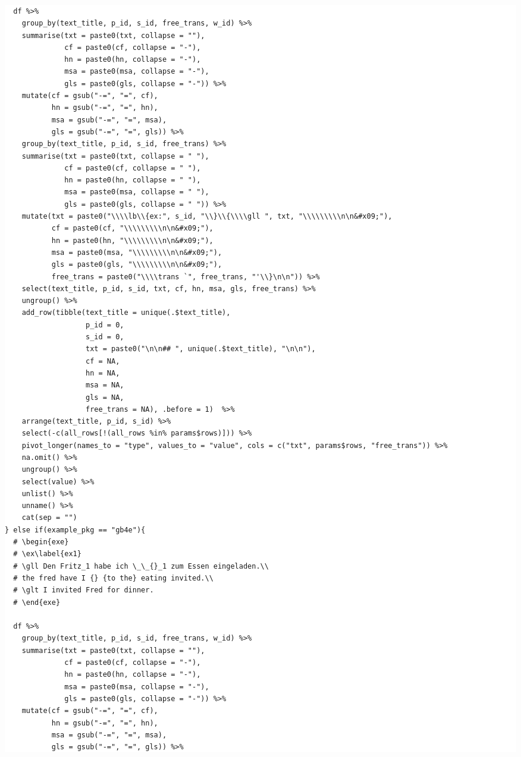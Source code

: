```{r make_viewer, echo=FALSE, message=FALSE, warning=FALSE, results='asis'}
  df %>%
    group_by(text_title, p_id, s_id, free_trans, w_id) %>%
    summarise(txt = paste0(txt, collapse = ""),
              cf = paste0(cf, collapse = "-"),
              hn = paste0(hn, collapse = "-"),
              msa = paste0(msa, collapse = "-"),
              gls = paste0(gls, collapse = "-")) %>% 
    mutate(cf = gsub("-=", "=", cf),
           hn = gsub("-=", "=", hn),
           msa = gsub("-=", "=", msa),
           gls = gsub("-=", "=", gls)) %>%
    group_by(text_title, p_id, s_id, free_trans) %>%
    summarise(txt = paste0(txt, collapse = " "),
              cf = paste0(cf, collapse = " "),
              hn = paste0(hn, collapse = " "),
              msa = paste0(msa, collapse = " "),
              gls = paste0(gls, collapse = " ")) %>%
    mutate(txt = paste0("\\\\lb\\{ex:", s_id, "\\}\\{\\\\gll ", txt, "\\\\\\\\\n\n&#x09;"),
           cf = paste0(cf, "\\\\\\\\\n\n&#x09;"),
           hn = paste0(hn, "\\\\\\\\\n\n&#x09;"),
           msa = paste0(msa, "\\\\\\\\\n\n&#x09;"),
           gls = paste0(gls, "\\\\\\\\\n\n&#x09;"),
           free_trans = paste0("\\\\trans `", free_trans, "'\\}\n\n")) %>% 
    select(text_title, p_id, s_id, txt, cf, hn, msa, gls, free_trans) %>% 
    ungroup() %>% 
    add_row(tibble(text_title = unique(.$text_title),
                   p_id = 0,
                   s_id = 0,
                   txt = paste0("\n\n## ", unique(.$text_title), "\n\n"),
                   cf = NA,
                   hn = NA,
                   msa = NA,
                   gls = NA,
                   free_trans = NA), .before = 1)  %>% 
    arrange(text_title, p_id, s_id) %>% 
    select(-c(all_rows[!(all_rows %in% params$rows)])) %>%
    pivot_longer(names_to = "type", values_to = "value", cols = c("txt", params$rows, "free_trans")) %>%
    na.omit() %>% 
    ungroup() %>% 
    select(value) %>% 
    unlist() %>% 
    unname() %>% 
    cat(sep = "")
} else if(example_pkg == "gb4e"){
  # \begin{exe}
  # \ex\label{ex1}
  # \gll Den Fritz_1 habe ich \_\_{}_1 zum Essen eingeladen.\\
  # the fred have I {} {to the} eating invited.\\
  # \glt I invited Fred for dinner.
  # \end{exe}
  
  df %>%
    group_by(text_title, p_id, s_id, free_trans, w_id) %>%
    summarise(txt = paste0(txt, collapse = ""),
              cf = paste0(cf, collapse = "-"),
              hn = paste0(hn, collapse = "-"),
              msa = paste0(msa, collapse = "-"),
              gls = paste0(gls, collapse = "-")) %>% 
    mutate(cf = gsub("-=", "=", cf),
           hn = gsub("-=", "=", hn),
           msa = gsub("-=", "=", msa),
           gls = gsub("-=", "=", gls)) %>% 
```

[^1]: R Core Team. 2020. R: A Language and Environment for Statistical Computing. Vienna, Austria: R Foundation for Statistical Computing. <https://www.R-project.org/>.
[^2]: Boersma, P., and D. Weenink. 2020. "Praat: Doing Phonetics by Computer [Computer Program]. Version 6.1.35, Retrieved 5 December 2020 from https://Www.praat.org/."
[^3]: Brugman, Hennie, Albert Russel, and Xd Nijmegen. 2004. "Annotating Multi-Media/Multi-Modal Resources with ELAN." In LREC.
[^4]: Forkel, Robert, Johann-Mattis List, Simon J. Greenhill, Christoph Rzymski, Sebastian Bank, Harald Hammarström, Martin Haspelmath, and Russell D. Gray. 2018. “Cross-Linguistic Data Formats, Advancing Data Sharing and Re-Use in Comparative Linguistics.” Sci Data 5 (1): 1–10.
[^5]: Moroz, George. 2017. Lingtypology: Easy Mapping for Linguistic Typology. https://CRAN.R-project.org/package=lingtypology.
[^6]: Just change the `system.file()` function to the path to the file.
[^7]: It will not look nice on a phone, but you can use it on a PC or a tablet.---